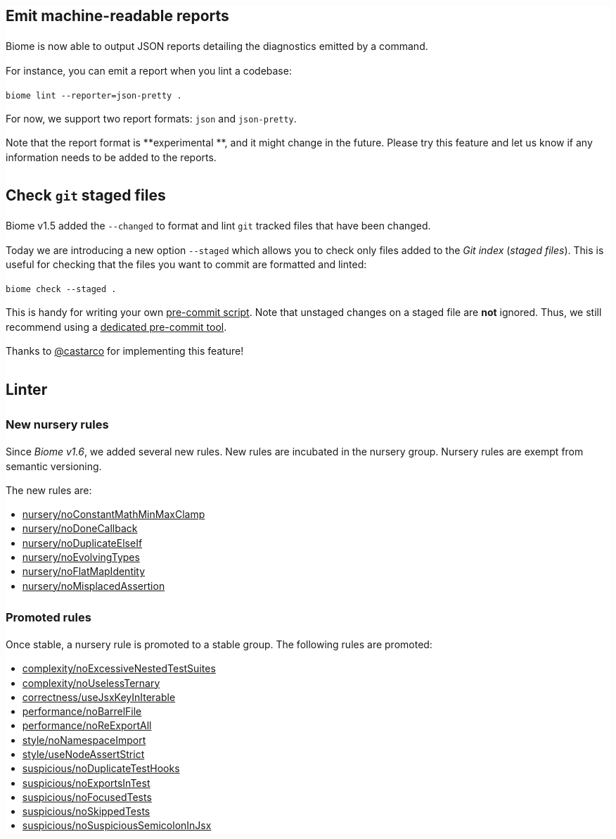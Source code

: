 ## Emit machine-readable reports

Biome is now able to output JSON reports detailing the diagnostics emitted by a command.

For instance, you can emit a report when you lint a codebase:

```shell
biome lint --reporter=json-pretty .
```

For now, we support two report formats: `json` and `json-pretty`.

Note that the report format is **experimental
**, and it might change in the future. Please try this feature and let us know if any information needs to be added to the reports.

## Check `git` staged files

Biome v1.5 added the `--changed` to format and lint `git` tracked files that have been changed.

Today we are introducing a new option `--staged` which allows you to check only files added to the _Git index_ (_staged
files_). This is useful for checking that the files you want to commit are formatted and linted:

```shell
biome check --staged .
```

This is handy for writing your own [pre-commit script](/recipes/git-hooks/#shell-script). Note that unstaged changes on a staged file are
**not** ignored. Thus, we still recommend using a [dedicated pre-commit tool](/recipes/git-hooks/).

Thanks to [@castarco](https://github.com/castarco) for implementing this feature!

## Linter

### New nursery rules

Since _Biome
v1.6_, we added several new rules. New rules are incubated in the nursery group. Nursery rules are exempt from semantic versioning.

The new rules are:

- [nursery/noConstantMathMinMaxClamp](/linter/rules/no-constant-math-min-max-clamp/)
- [nursery/noDoneCallback](/linter/rules/no-done-callback/)
- [nursery/noDuplicateElseIf](/linter/rules/no-duplicate-else-if/)
- [nursery/noEvolvingTypes](/linter/rules/no-evolving-types/)
- [nursery/noFlatMapIdentity](/linter/rules/no-flat-map-identity/)
- [nursery/noMisplacedAssertion](/linter/rules/no-misplaced-assertion/)

### Promoted rules

Once stable, a nursery rule is promoted to a stable group. The following rules are promoted:

- [complexity/noExcessiveNestedTestSuites](/linter/rules/no-excessive-nested-test-suites)
- [complexity/noUselessTernary](/linter/rules/no-useless-ternary/)
- [correctness/useJsxKeyInIterable](/linter/rules/use-jsx-key-in-iterable/)
- [performance/noBarrelFile](/linter/rules/no-barrel-file/)
- [performance/noReExportAll](/linter/rules/no-re-export-all/)
- [style/noNamespaceImport](/linter/rules/no-namespace-import/)
- [style/useNodeAssertStrict](/linter/rules/use-node-assert-strict/)
- [suspicious/noDuplicateTestHooks](/linter/rules/no-duplicate-test-hooks/)
- [suspicious/noExportsInTest](/linter/rules/no-exports-in-test/)
- [suspicious/noFocusedTests](/linter/rules/no-focused-tests/)
- [suspicious/noSkippedTests](/linter/rules/no-skipped-tests/)
- [suspicious/noSuspiciousSemicolonInJsx](/linter/rules/no-suspicious-semicolon-in-jsx)
